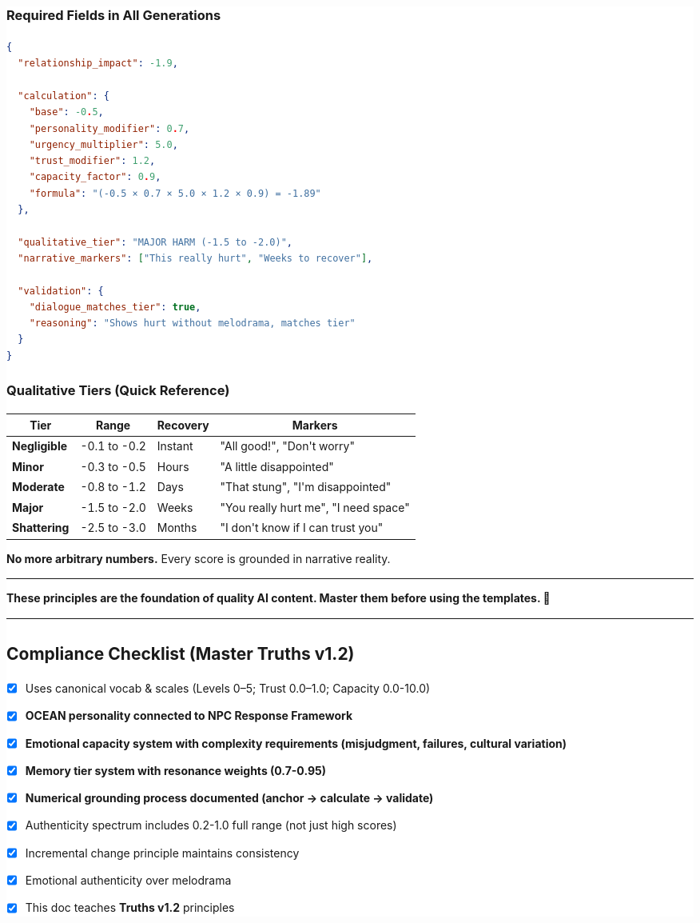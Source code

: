 ### Required Fields in All Generations

```json
{
  "relationship_impact": -1.9,
  
  "calculation": {
    "base": -0.5,
    "personality_modifier": 0.7,
    "urgency_multiplier": 5.0,
    "trust_modifier": 1.2,
    "capacity_factor": 0.9,
    "formula": "(-0.5 × 0.7 × 5.0 × 1.2 × 0.9) = -1.89"
  },
  
  "qualitative_tier": "MAJOR HARM (-1.5 to -2.0)",
  "narrative_markers": ["This really hurt", "Weeks to recover"],
  
  "validation": {
    "dialogue_matches_tier": true,
    "reasoning": "Shows hurt without melodrama, matches tier"
  }
}
```

### Qualitative Tiers (Quick Reference)

| Tier | Range | Recovery | Markers |
|------|-------|----------|---------|
| **Negligible** | -0.1 to -0.2 | Instant | "All good!", "Don't worry" |
| **Minor** | -0.3 to -0.5 | Hours | "A little disappointed" |
| **Moderate** | -0.8 to -1.2 | Days | "That stung", "I'm disappointed" |
| **Major** | -1.5 to -2.0 | Weeks | "You really hurt me", "I need space" |
| **Shattering** | -2.5 to -3.0 | Months | "I don't know if I can trust you" |

**No more arbitrary numbers.** Every score is grounded in narrative reality.

---

**These principles are the foundation of quality AI content. Master them before using the templates. 🎯**

---

## Compliance Checklist (Master Truths v1.2)

- [x] Uses canonical vocab & scales (Levels 0–5; Trust 0.0–1.0; Capacity 0.0-10.0)
- [x] **OCEAN personality connected to NPC Response Framework**
- [x] **Emotional capacity system with complexity requirements (misjudgment, failures, cultural variation)**
- [x] **Memory tier system with resonance weights (0.7-0.95)**
- [x] **Numerical grounding process documented (anchor → calculate → validate)**
- [x] Authenticity spectrum includes 0.2-1.0 full range (not just high scores)
- [x] Incremental change principle maintains consistency
- [x] Emotional authenticity over melodrama
- [x] This doc teaches **Truths v1.2** principles

